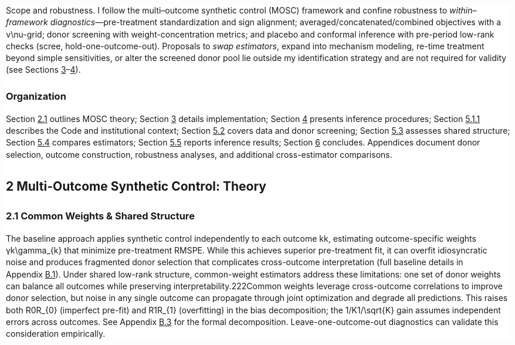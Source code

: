 Scope and robustness. I follow the multi–outcome synthetic control (MOSC) framework and confine robustness to *within–framework diagnostics*—pre-treatment standardization and sign alignment; averaged/concatenated/combined objectives with a ν\nu-grid; donor screening with weight-concentration metrics; and placebo and conformal inference with pre-period low-rank checks (scree, hold-one-outcome-out). Proposals to *swap estimators*, expand into mechanism modeling, re-time treatment beyond simple sensitivities, or alter the screened donor pool lie outside my identification strategy and are not required for validity (see Sections [3](https://arxiv.org/html/2510.25782v1#S3 "3 Multi-Outcome Synthetic Control: Implementation ‣ Short-Run Multi-Outcome Effects of Nightlife Regulation in San Juan")–[4](https://arxiv.org/html/2510.25782v1#S4 "4 Multi-Outcome Synthetic Control: Inference ‣ Short-Run Multi-Outcome Effects of Nightlife Regulation in San Juan")).

### Organization

Section [2.1](https://arxiv.org/html/2510.25782v1#S2.SS1 "2.1 Common Weights & Shared Structure ‣ 2 Multi-Outcome Synthetic Control: Theory ‣ Short-Run Multi-Outcome Effects of Nightlife Regulation in San Juan") outlines MOSC theory; Section [3](https://arxiv.org/html/2510.25782v1#S3 "3 Multi-Outcome Synthetic Control: Implementation ‣ Short-Run Multi-Outcome Effects of Nightlife Regulation in San Juan") details implementation; Section [4](https://arxiv.org/html/2510.25782v1#S4 "4 Multi-Outcome Synthetic Control: Inference ‣ Short-Run Multi-Outcome Effects of Nightlife Regulation in San Juan") presents inference procedures; Section [5.1.1](https://arxiv.org/html/2510.25782v1#S5.SS1.SSS1 "5.1.1 Policy Context ‣ 5.1 Background and Context ‣ 5 Empirical Application: Effect of San Juan’s Public Order Code ‣ Short-Run Multi-Outcome Effects of Nightlife Regulation in San Juan") describes the Code and institutional context; Section [5.2](https://arxiv.org/html/2510.25782v1#S5.SS2 "5.2 Data, Variables, and Sample Construction ‣ 5 Empirical Application: Effect of San Juan’s Public Order Code ‣ Short-Run Multi-Outcome Effects of Nightlife Regulation in San Juan") covers data and donor screening; Section [5.3](https://arxiv.org/html/2510.25782v1#S5.SS3 "5.3 Diagnostics: Assessing Shared Structure ‣ 5 Empirical Application: Effect of San Juan’s Public Order Code ‣ Short-Run Multi-Outcome Effects of Nightlife Regulation in San Juan") assesses shared structure; Section [5.4](https://arxiv.org/html/2510.25782v1#S5.SS4 "5.4 Results: Separate vs Common-Weights (Average) Estimator ‣ 5 Empirical Application: Effect of San Juan’s Public Order Code ‣ Short-Run Multi-Outcome Effects of Nightlife Regulation in San Juan") compares estimators; Section [5.5](https://arxiv.org/html/2510.25782v1#S5.SS5 "5.5 Inference and Sensitivity ‣ 5 Empirical Application: Effect of San Juan’s Public Order Code ‣ Short-Run Multi-Outcome Effects of Nightlife Regulation in San Juan") reports inference results; Section [6](https://arxiv.org/html/2510.25782v1#S6 "6 Discussion and Conclusion ‣ Short-Run Multi-Outcome Effects of Nightlife Regulation in San Juan") concludes. Appendices document donor selection, outcome construction, robustness analyses, and additional cross-estimator comparisons.

## 2 Multi-Outcome Synthetic Control: Theory

### 2.1 Common Weights & Shared Structure

The baseline approach applies synthetic control independently to each outcome kk, estimating outcome-specific weights γk\gamma\_{k} that minimize pre-treatment RMSPE. While this achieves superior pre-treatment fit, it can overfit idiosyncratic noise and produces fragmented donor selection that complicates cross-outcome interpretation (full baseline details in Appendix [B.1](https://arxiv.org/html/2510.25782v1#A2.SS1 "B.1 Baseline Separate SCM Framework ‣ Appendix B Formal Theory ‣ Short-Run Multi-Outcome Effects of Nightlife Regulation in San Juan")). Under shared low-rank structure, common-weight estimators address these limitations: one set of donor weights can balance all outcomes while preserving interpretability.222Common weights leverage cross-outcome correlations to improve donor selection, but noise in any single outcome can propagate through joint optimization and degrade all predictions. This raises both R0R\_{0} (imperfect pre-fit) and R1R\_{1} (overfitting) in the bias decomposition; the 1/K1/\sqrt{K} gain assumes independent errors across outcomes. See Appendix [B.3](https://arxiv.org/html/2510.25782v1#A2.SS3 "B.3 Bias Decomposition and Scaling Results ‣ Appendix B Formal Theory ‣ Short-Run Multi-Outcome Effects of Nightlife Regulation in San Juan") for the formal decomposition. Leave-one-outcome-out diagnostics can validate this consideration empirically.
